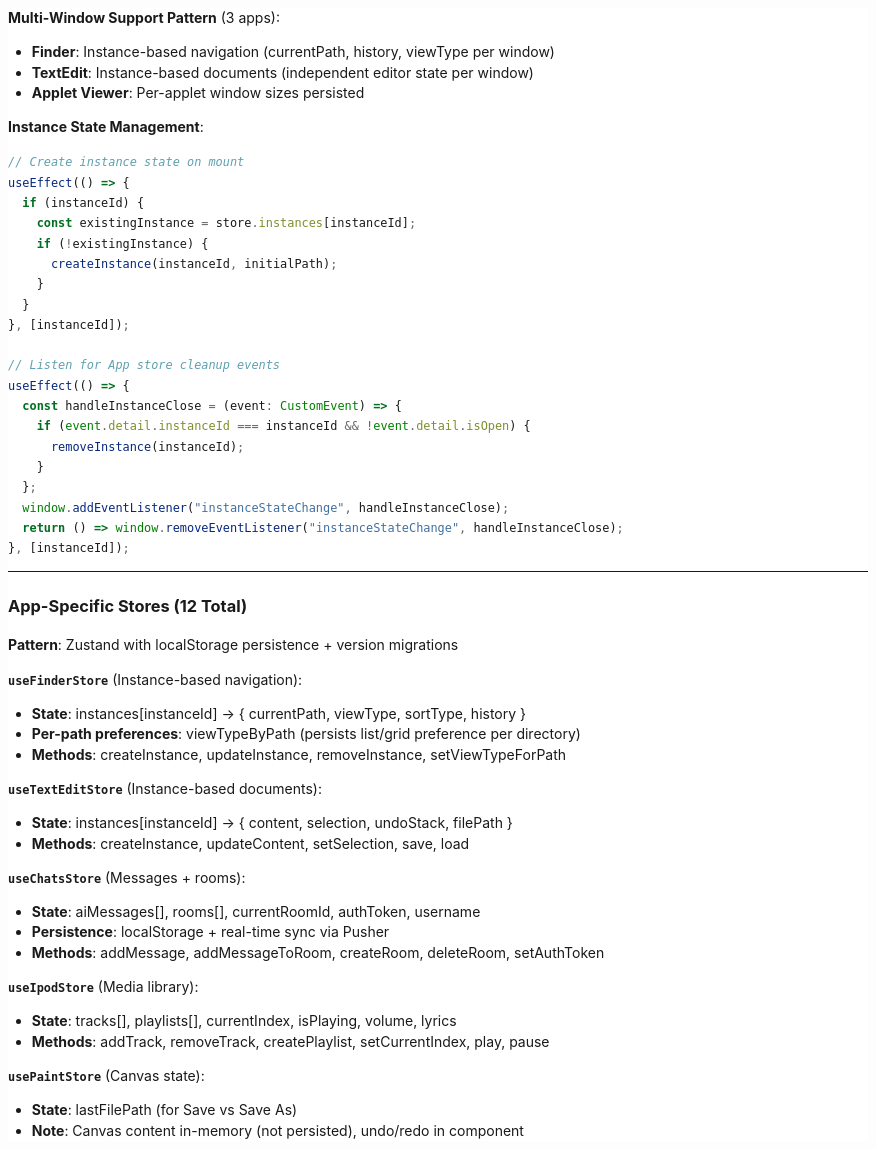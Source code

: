 **Multi-Window Support Pattern** (3 apps):
- **Finder**: Instance-based navigation (currentPath, history, viewType per window)
- **TextEdit**: Instance-based documents (independent editor state per window)
- **Applet Viewer**: Per-applet window sizes persisted

**Instance State Management**:
```typescript
// Create instance state on mount
useEffect(() => {
  if (instanceId) {
    const existingInstance = store.instances[instanceId];
    if (!existingInstance) {
      createInstance(instanceId, initialPath);
    }
  }
}, [instanceId]);

// Listen for App store cleanup events
useEffect(() => {
  const handleInstanceClose = (event: CustomEvent) => {
    if (event.detail.instanceId === instanceId && !event.detail.isOpen) {
      removeInstance(instanceId);
    }
  };
  window.addEventListener("instanceStateChange", handleInstanceClose);
  return () => window.removeEventListener("instanceStateChange", handleInstanceClose);
}, [instanceId]);
```

---

### **App-Specific Stores (12 Total)**

**Pattern**: Zustand with localStorage persistence + version migrations

**`useFinderStore`** (Instance-based navigation):
- **State**: instances[instanceId] → { currentPath, viewType, sortType, history }
- **Per-path preferences**: viewTypeByPath (persists list/grid preference per directory)
- **Methods**: createInstance, updateInstance, removeInstance, setViewTypeForPath

**`useTextEditStore`** (Instance-based documents):
- **State**: instances[instanceId] → { content, selection, undoStack, filePath }
- **Methods**: createInstance, updateContent, setSelection, save, load

**`useChatsStore`** (Messages + rooms):
- **State**: aiMessages[], rooms[], currentRoomId, authToken, username
- **Persistence**: localStorage + real-time sync via Pusher
- **Methods**: addMessage, addMessageToRoom, createRoom, deleteRoom, setAuthToken

**`useIpodStore`** (Media library):
- **State**: tracks[], playlists[], currentIndex, isPlaying, volume, lyrics
- **Methods**: addTrack, removeTrack, createPlaylist, setCurrentIndex, play, pause

**`usePaintStore`** (Canvas state):
- **State**: lastFilePath (for Save vs Save As)
- **Note**: Canvas content in-memory (not persisted), undo/redo in component

